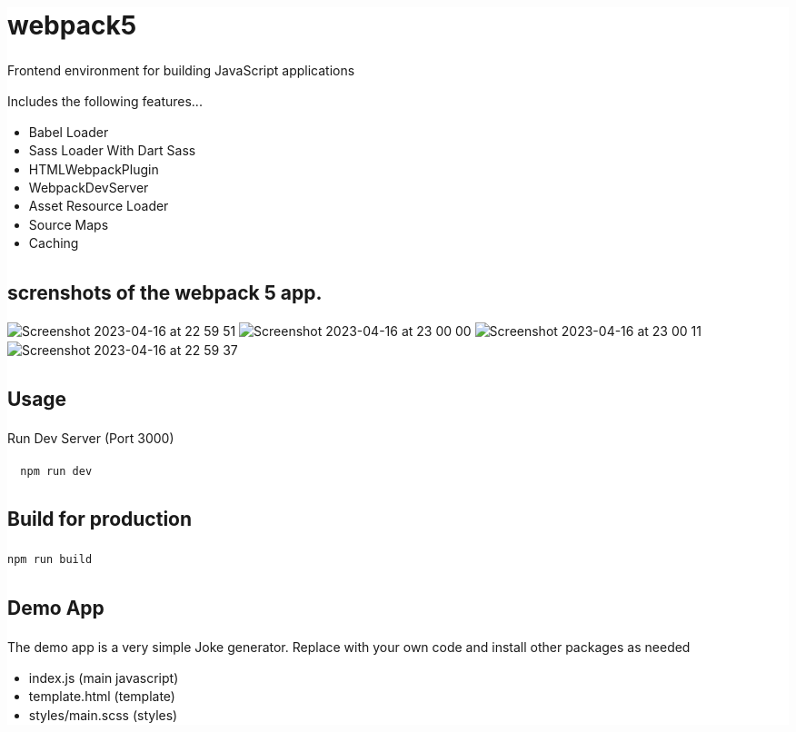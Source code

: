 # webpack5

Frontend environment for building JavaScript applications

Includes the following features...

- Babel Loader
- Sass Loader With Dart Sass
- HTMLWebpackPlugin
- WebpackDevServer
- Asset Resource Loader
- Source Maps
- Caching

## screnshots of the webpack 5 app.
<img width="1440" alt="Screenshot 2023-04-16 at 22 59 51" src="https://user-images.githubusercontent.com/73651340/232345106-a4bcfdbc-7551-43cf-ba5e-39e1276ca7c7.png">
<img width="1440" alt="Screenshot 2023-04-16 at 23 00 00" src="https://user-images.githubusercontent.com/73651340/232345108-125cb918-c050-4018-ae14-4259840bfb89.png">
<img width="1440" alt="Screenshot 2023-04-16 at 23 00 11" src="https://user-images.githubusercontent.com/73651340/232345111-e2979c23-6182-411d-9c9f-079fbfb5a366.png">
<img width="1440" alt="Screenshot 2023-04-16 at 22 59 37" src="https://user-images.githubusercontent.com/73651340/232345118-4263b417-3695-4113-a70b-8dec86039cd7.png">


## Usage

Run Dev Server (Port 3000)

```
  npm run dev
```

## Build for production

```
npm run build
```

## Demo App

The demo app is a very simple Joke generator. Replace with your own code and install other packages as needed

- index.js (main javascript)
- template.html (template)
- styles/main.scss (styles)
